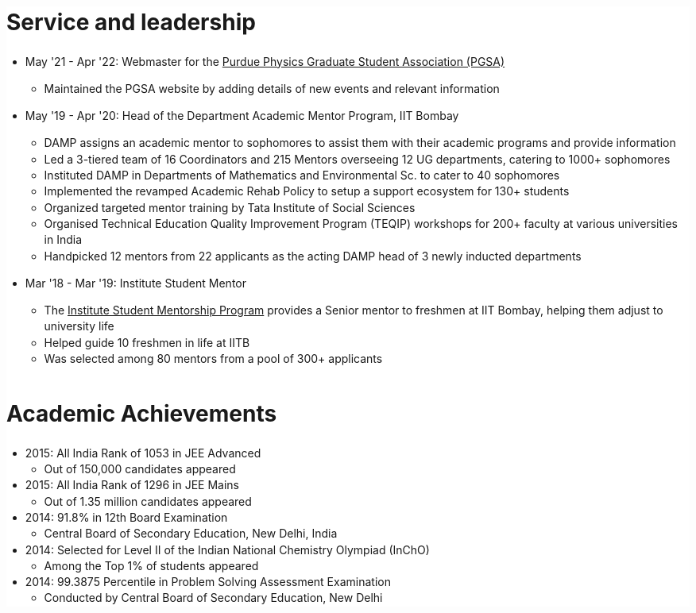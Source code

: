 Service and leadership
======
* May '21 - Apr '22: Webmaster for the <a href="https://www.physics.purdue.edu/pgsa/"> Purdue Physics Graduate Student Association (PGSA)</a>
  * Maintained the PGSA website by adding details of new events and relevant information

* May '19 - Apr '20: Head of the Department Academic Mentor Program, IIT Bombay
  * DAMP assigns an academic mentor to sophomores to assist them with their academic programs and provide information 
  * Led a 3-tiered team of 16 Coordinators and 215 Mentors overseeing 12 UG departments, catering to 1000+ sophomores
  * Instituted DAMP in Departments of Mathematics and Environmental Sc. to cater to 40 sophomores
  * Implemented the revamped Academic Rehab Policy to setup a support ecosystem for 130+ students
  * Organized targeted mentor training by Tata Institute of Social Sciences
  * Organised Technical Education Quality Improvement Program (TEQIP) workshops for 200+ faculty at various universities in India
  * Handpicked 12 mentors from 22 applicants as the acting DAMP head of 3 newly inducted departments
 
* Mar '18 - Mar '19: Institute Student Mentor
  * The <a href="https://smp.gymkhana.iitb.ac.in/"> Institute Student Mentorship Program</a> provides a Senior mentor to freshmen at IIT Bombay, helping them adjust to university life
  * Helped guide 10 freshmen in life at IITB
  * Was selected among 80 mentors from a pool of 300+ applicants
 
Academic Achievements
======
* 2015: All India Rank of 1053 in JEE Advanced
  * Out of 150,000 candidates appeared
* 2015: All India Rank of 1296 in JEE Mains
  * Out of 1.35 million candidates appeared
* 2014: 91.8% in 12th Board Examination
  * Central Board of Secondary Education, New Delhi, India
* 2014: Selected for Level II of the Indian National Chemistry Olympiad (InChO)
  * Among the Top 1% of students appeared
* 2014: 99.3875 Percentile in Problem Solving Assessment Examination
  * Conducted by Central Board of Secondary Education, New Delhi
